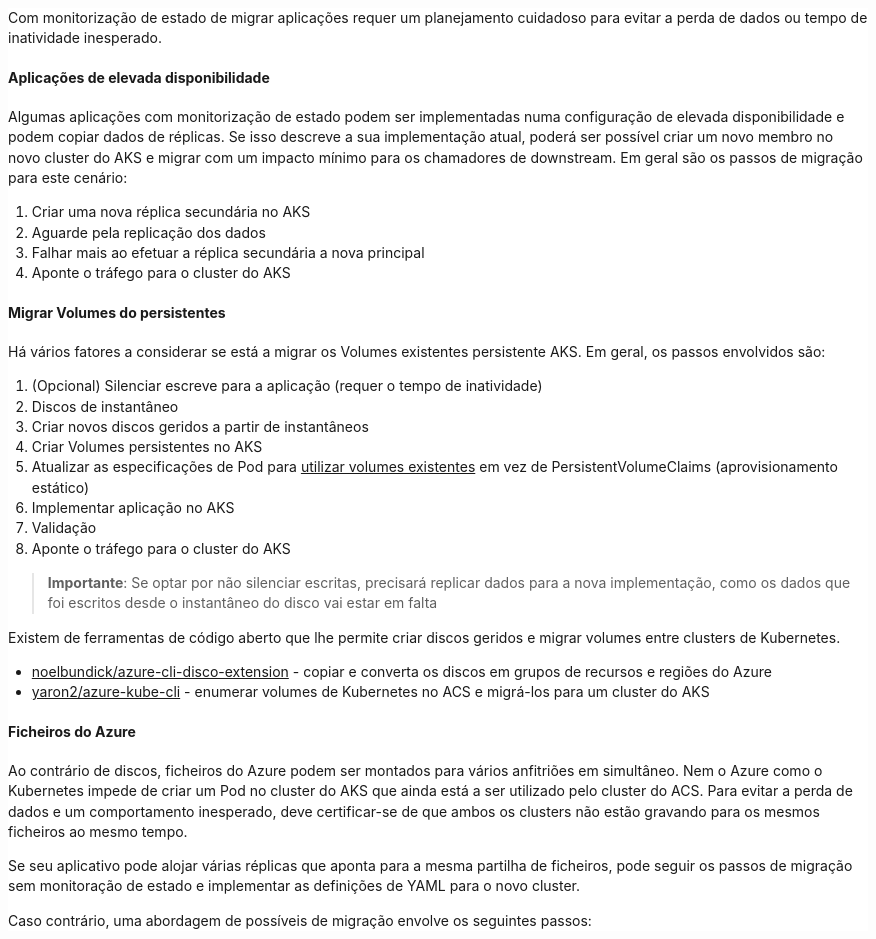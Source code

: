 Com monitorização de estado de migrar aplicações requer um planejamento cuidadoso para evitar a perda de dados ou tempo de inatividade inesperado.

#### <a name="highly-available-applications"></a>Aplicações de elevada disponibilidade

Algumas aplicações com monitorização de estado podem ser implementadas numa configuração de elevada disponibilidade e podem copiar dados de réplicas. Se isso descreve a sua implementação atual, poderá ser possível criar um novo membro no novo cluster do AKS e migrar com um impacto mínimo para os chamadores de downstream. Em geral são os passos de migração para este cenário:

1. Criar uma nova réplica secundária no AKS
2. Aguarde pela replicação dos dados
3. Falhar mais ao efetuar a réplica secundária a nova principal
4. Aponte o tráfego para o cluster do AKS

#### <a name="migrating-persistent-volumes"></a>Migrar Volumes do persistentes

Há vários fatores a considerar se está a migrar os Volumes existentes persistente AKS. Em geral, os passos envolvidos são:

1. (Opcional) Silenciar escreve para a aplicação (requer o tempo de inatividade)
2. Discos de instantâneo
3. Criar novos discos geridos a partir de instantâneos
4. Criar Volumes persistentes no AKS
5. Atualizar as especificações de Pod para [utilizar volumes existentes](https://docs.microsoft.com/azure/aks/azure-disk-volume) em vez de PersistentVolumeClaims (aprovisionamento estático)
6. Implementar aplicação no AKS
7. Validação
8. Aponte o tráfego para o cluster do AKS

> **Importante**: Se optar por não silenciar escritas, precisará replicar dados para a nova implementação, como os dados que foi escritos desde o instantâneo do disco vai estar em falta

Existem de ferramentas de código aberto que lhe permite criar discos geridos e migrar volumes entre clusters de Kubernetes.

* [noelbundick/azure-cli-disco-extension](https://github.com/noelbundick/azure-cli-disk-copy-extension) - copiar e converta os discos em grupos de recursos e regiões do Azure
* [yaron2/azure-kube-cli](https://github.com/yaron2/azure-kube-cli) - enumerar volumes de Kubernetes no ACS e migrá-los para um cluster do AKS

#### <a name="azure-files"></a>Ficheiros do Azure

Ao contrário de discos, ficheiros do Azure podem ser montados para vários anfitriões em simultâneo. Nem o Azure como o Kubernetes impede de criar um Pod no cluster do AKS que ainda está a ser utilizado pelo cluster do ACS. Para evitar a perda de dados e um comportamento inesperado, deve certificar-se de que ambos os clusters não estão gravando para os mesmos ficheiros ao mesmo tempo.

Se seu aplicativo pode alojar várias réplicas que aponta para a mesma partilha de ficheiros, pode seguir os passos de migração sem monitoração de estado e implementar as definições de YAML para o novo cluster.

Caso contrário, uma abordagem de possíveis de migração envolve os seguintes passos:
